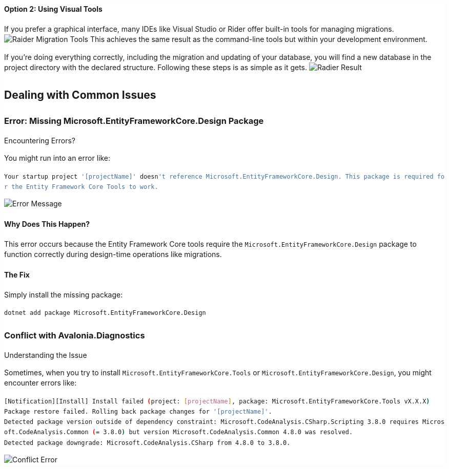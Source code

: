 #### Option 2: Using Visual Tools
If you prefer a graphical interface, many IDEs like Visual Studio or Rider offer built-in tools for managing migrations.
<img src="https://miro.medium.com/v2/resize:fit:1400/format:webp/1*rj9cU-PQvaM0JFLi7nE-Ag.png" alt="Raider Migration Tools" />
This achieves the same result as the command-line tools but within your development environment.

If you’re doing everything correctly, including the migration and updating of your database, you will find a new database in the project directory with the declared structure. Following these steps is as simple as it gets.
<img src="https://miro.medium.com/v2/resize:fit:720/format:webp/1*H3-nwo9PeIPzXFK1p3JCsQ.png" alt="Radier Result" />

## Dealing with Common Issues
### Error: Missing Microsoft.EntityFrameworkCore.Design Package
Encountering Errors?

You might run into an error like:
```bash
Your startup project '[projectName]' doesn't reference Microsoft.EntityFrameworkCore.Design. This package is required for the Entity Framework Core Tools to work.
```
<img src="https://miro.medium.com/v2/resize:fit:720/format:webp/1*SthiEq2OMaMpIQsjfcAw8w.png" alt="Error Message" />

#### Why Does This Happen?

This error occurs because the Entity Framework Core tools require the ```Microsoft.EntityFrameworkCore.Design``` package to function correctly during design-time operations like migrations.

#### The Fix

Simply install the missing package:
```bash
dotnet add package Microsoft.EntityFrameworkCore.Design
```

### Conflict with Avalonia.Diagnostics
Understanding the Issue

Sometimes, when you try to install ```Microsoft.EntityFrameworkCore.Tools``` or ```Microsoft.EntityFrameworkCore.Design```, you might encounter errors like:
```bash
[Notification][Install] Install failed (project: [projectName], package: Microsoft.EntityFrameworkCore.Tools vX.X.X)
Package restore failed. Rolling back package changes for '[projectName]'.
Detected package version outside of dependency constraint: Microsoft.CodeAnalysis.CSharp.Scripting 3.8.0 requires Microsoft.CodeAnalysis.Common (= 3.8.0) but version Microsoft.CodeAnalysis.Common 4.8.0 was resolved.
Detected package downgrade: Microsoft.CodeAnalysis.CSharp from 4.8.0 to 3.8.0.
```
<img src="https://miro.medium.com/v2/resize:fit:720/format:webp/1*dhFgqDnvNbbcYxCIenFKow.png" alt="Conflict Error" />
